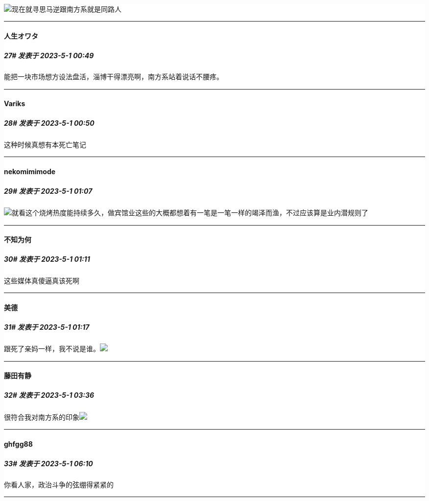 <img src="https://static.saraba1st.com/image/smiley/face2017/067.png" referrerpolicy="no-referrer">现在就寻思马逆跟南方系就是同路人

*****

####  人生オワタ  
##### 27#       发表于 2023-5-1 00:49

能把一块市场想方设法盘活，淄博干得漂亮啊，南方系站着说话不腰疼。

*****

####  Variks  
##### 28#       发表于 2023-5-1 00:50

这种时候真想有本死亡笔记

*****

####  nekomimimode  
##### 29#       发表于 2023-5-1 01:07

<img src="https://static.saraba1st.com/image/smiley/face2017/067.png" referrerpolicy="no-referrer">就看这个烧烤热度能持续多久，做宾馆业这些的大概都想着有一笔是一笔一样的竭泽而渔，不过应该算是业内潜规则了

*****

####  不知为何  
##### 30#       发表于 2023-5-1 01:11

这些媒体真傻逼真该死啊


*****

####  美德  
##### 31#       发表于 2023-5-1 01:17

跟死了亲妈一样，我不说是谁。<img src="https://static.saraba1st.com/image/smiley/face2017/049.png" referrerpolicy="no-referrer">

*****

####  藤田有静  
##### 32#       发表于 2023-5-1 03:36

很符合我对南方系的印象<img src="https://static.saraba1st.com/image/smiley/face2017/049.png" referrerpolicy="no-referrer">

*****

####  ghfgg88  
##### 33#       发表于 2023-5-1 06:10

你看人家，政治斗争的弦绷得紧紧的

*****
